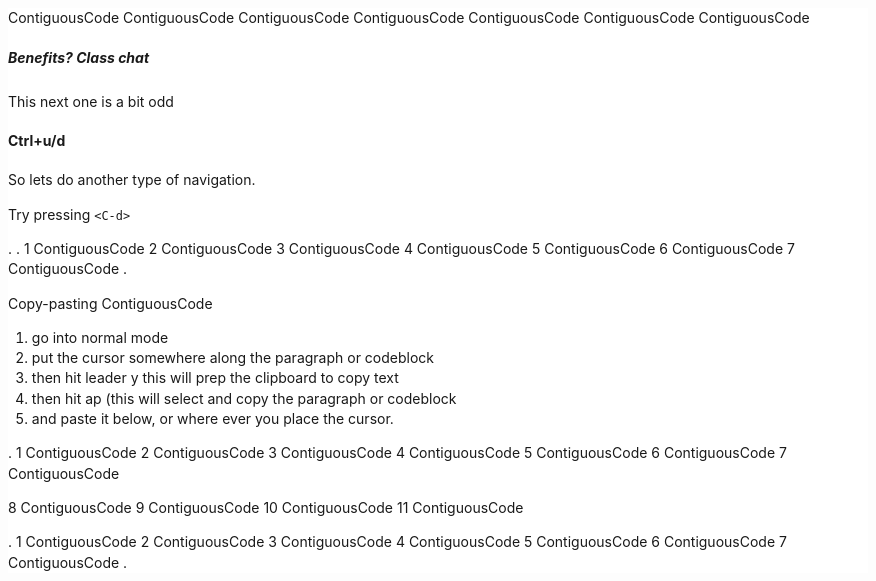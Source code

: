 ContiguousCode
ContiguousCode
    ContiguousCode
    ContiguousCode
        ContiguousCode
    ContiguousCode
ContiguousCode

##### Benefits?  Class chat
This next one is a bit odd

#### Ctrl+u/d
So lets do another type of navigation.

Try pressing `<C-d>`

.
.
1 ContiguousCode
2 ContiguousCode
3 ContiguousCode
4 ContiguousCode
5 ContiguousCode
6 ContiguousCode
7 ContiguousCode
 .




Copy-pasting
ContiguousCode
1. go into normal mode
2. put the cursor somewhere along the paragraph or codeblock
3. then hit leader y
this will prep the clipboard to copy text
4. then hit ap (this will select and copy the paragraph or codeblock
5. and paste it  below, or where ever you place the cursor.


.
1 ContiguousCode
2 ContiguousCode
3 ContiguousCode
4 ContiguousCode
5 ContiguousCode
6 ContiguousCode
7 ContiguousCode


8 ContiguousCode
9 ContiguousCode
10 ContiguousCode
11 ContiguousCode


.
1 ContiguousCode
2 ContiguousCode
3 ContiguousCode
4 ContiguousCode
5 ContiguousCode
6 ContiguousCode
7 ContiguousCode
 .
